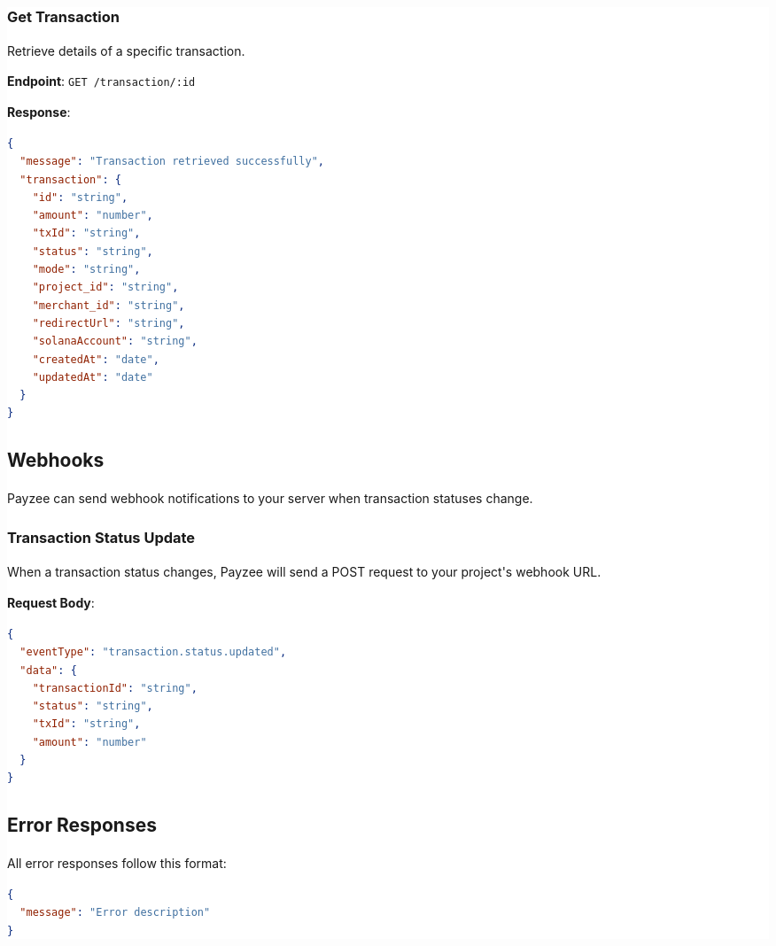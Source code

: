 ### Get Transaction

Retrieve details of a specific transaction.

**Endpoint**: `GET /transaction/:id`

**Response**:
```json
{
  "message": "Transaction retrieved successfully",
  "transaction": {
    "id": "string",
    "amount": "number",
    "txId": "string",
    "status": "string",
    "mode": "string",
    "project_id": "string",
    "merchant_id": "string",
    "redirectUrl": "string",
    "solanaAccount": "string",
    "createdAt": "date",
    "updatedAt": "date"
  }
}
```

## Webhooks

Payzee can send webhook notifications to your server when transaction statuses change.

### Transaction Status Update

When a transaction status changes, Payzee will send a POST request to your project's webhook URL.

**Request Body**:
```json
{
  "eventType": "transaction.status.updated",
  "data": {
    "transactionId": "string",
    "status": "string",
    "txId": "string",
    "amount": "number"
  }
}
```

## Error Responses

All error responses follow this format:

```json
{
  "message": "Error description"
}
```
